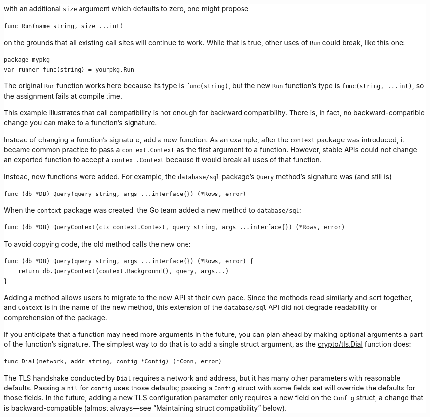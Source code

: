 with an additional `size` argument which defaults to zero, one might propose

```
func Run(name string, size ...int)
```

on the grounds that all existing call sites will continue to work. While that is true, other uses of `Run` could break, like this one:

```
package mypkg
var runner func(string) = yourpkg.Run
```

The original `Run` function works here because its type is `func(string)`, but the new `Run` function’s type is `func(string, ...int)`, so the assignment fails at compile time.

This example illustrates that call compatibility is not enough for backward compatibility. There is, in fact, no backward-compatible change you can make to a function’s signature.

Instead of changing a function’s signature, add a new function. As an example, after the `context` package was introduced, it became common practice to pass a `context.Context` as the first argument to a function. However, stable APIs could not change an exported function to accept a `context.Context` because it would break all uses of that function.

Instead, new functions were added. For example, the `database/sql` package’s `Query` method’s signature was (and still is)

```
func (db *DB) Query(query string, args ...interface{}) (*Rows, error)
```

When the `context` package was created, the Go team added a new method to `database/sql`:

```
func (db *DB) QueryContext(ctx context.Context, query string, args ...interface{}) (*Rows, error)
```

To avoid copying code, the old method calls the new one:

```
func (db *DB) Query(query string, args ...interface{}) (*Rows, error) {
    return db.QueryContext(context.Background(), query, args...)
}
```

Adding a method allows users to migrate to the new API at their own pace. Since the methods read similarly and sort together, and `Context` is in the name of the new method, this extension of the `database/sql` API did not degrade readability or comprehension of the package.

If you anticipate that a function may need more arguments in the future, you can plan ahead by making optional arguments a part of the function’s signature. The simplest way to do that is to add a single struct argument, as the [crypto/tls.Dial](https://pkg.go.dev/crypto/tls?tab=doc#Dial) function does:

```
func Dial(network, addr string, config *Config) (*Conn, error)
```

The TLS handshake conducted by `Dial` requires a network and address, but it has many other parameters with reasonable defaults. Passing a `nil` for `config` uses those defaults; passing a `Config` struct with some fields set will override the defaults for those fields. In the future, adding a new TLS configuration parameter only requires a new field on the `Config` struct, a change that is backward-compatible (almost always—see “Maintaining struct compatibility” below).
